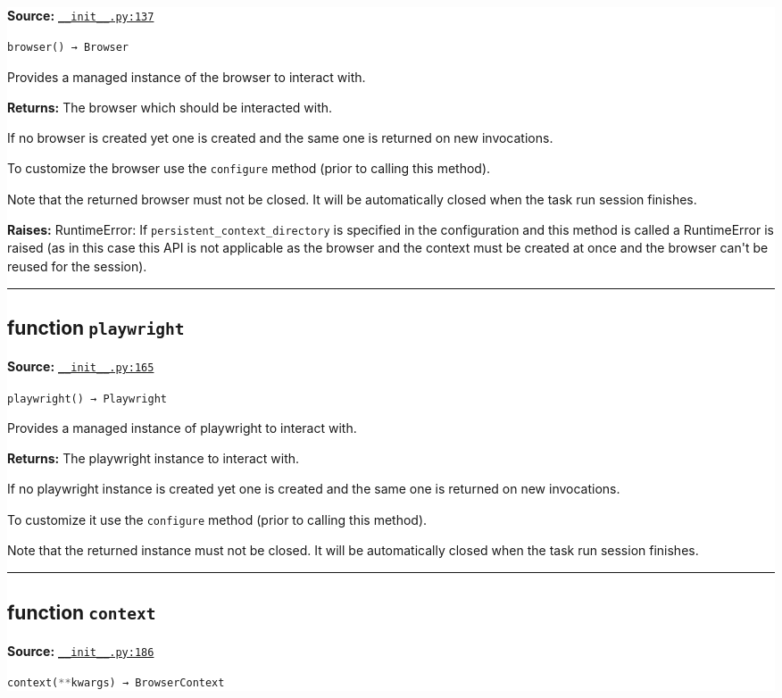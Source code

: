 **Source:** [`__init__.py:137`](https://github.com/robocorp/robo/tree/master/browser/src/robocorp/browser/__init__.py#L137)

```python
browser() → Browser
```

Provides a managed instance of the browser to interact with.

**Returns:**
The browser which should be interacted with.

If no browser is created yet one is created and the same one is returned on new invocations.

To customize the browser use the `configure` method (prior to calling this method).

Note that the returned browser must not be closed. It will be automatically closed when the task run session finishes.

**Raises:**
RuntimeError: If `persistent_context_directory` is specified in the configuration and this method is called a RuntimeError is raised (as in this case this API is not applicable as the browser and the context must be created at once and the browser can't be reused for the session).

______________________________________________________________________

## function `playwright`

**Source:** [`__init__.py:165`](https://github.com/robocorp/robo/tree/master/browser/src/robocorp/browser/__init__.py#L165)

```python
playwright() → Playwright
```

Provides a managed instance of playwright to interact with.

**Returns:**
The playwright instance to interact with.

If no playwright instance is created yet one is created and the same one is returned on new invocations.

To customize it use the `configure` method (prior to calling this method).

Note that the returned instance must not be closed. It will be automatically closed when the task run session finishes.

______________________________________________________________________

## function `context`

**Source:** [`__init__.py:186`](https://github.com/robocorp/robo/tree/master/browser/src/robocorp/browser/__init__.py#L186)

```python
context(**kwargs) → BrowserContext
```
